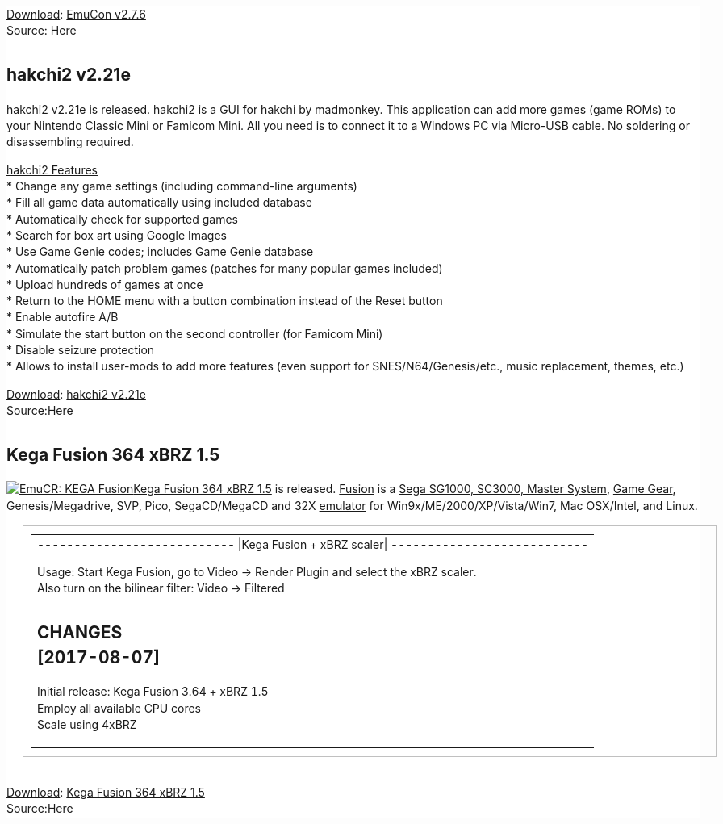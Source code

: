 [Download](http://www.emucr.com): [EmuCon v2.7.6](http://down.emucr.com/v3/5129088649920512 "EmuCR: EmuCon")  
[Source](http://www.emucr.com): [Here](http://emuloader.mameworld.info/emucon/ "http://emuloader.mameworld.info/emucon/")

  
hakchi2 v2.21e
--------------

[hakchi2 v2.21e](http://www.emucr.com) is released. hakchi2 is a GUI for hakchi by madmonkey. This application can add more games (game ROMs) to your Nintendo Classic Mini or Famicom Mini. All you need is to connect it to a Windows PC via Micro-USB cable. No soldering or disassembling required.<a name="more"></a>  
  
[hakchi2 Features](http://www.emucr.com)  
\* Change any game settings (including command-line arguments)  
\* Fill all game data automatically using included database  
\* Automatically check for supported games  
\* Search for box art using Google Images  
\* Use Game Genie codes; includes Game Genie database  
\* Automatically patch problem games (patches for many popular games included)  
\* Upload hundreds of games at once  
\* Return to the HOME menu with a button combination instead of the Reset button  
\* Enable autofire A/B  
\* Simulate the start button on the second controller (for Famicom Mini)  
\* Disable seizure protection  
\* Allows to install user-mods to add more features (even support for SNES/N64/Genesis/etc., music replacement, themes, etc.)  
  
[Download](http://www.emucr.com): [hakchi2 v2.21e](http://down.emucr.com/v3/5132232029110272 "EmuCR: hakchi2")  
[Source](http://www.emucr.com):[Here](https://github.com/ClusterM/hakchi2 "https://github.com/ClusterM/hakchi2")

  
Kega Fusion 364 xBRZ 1.5
------------------------

[![EmuCR: KEGA Fusion](https://3.bp.blogspot.com/-Fx5cetlz1AE/WfiDZTEXVFI/AAAAAAAAWHY/wQdm7vT8L0kKvymU8IHvD2ULpKu5pp1vgCLcBGAs/s320/Fusion.gif "EmuCR: KEGA Fusion")](http://www.emucr.com)[Kega Fusion 364 xBRZ 1.5](http://www.emucr.com) is released. [Fusion](http://www.emucr.com) is a [Sega SG1000, SC3000, Master System](http://www.emucr.com), [Game Gear](http://www.emucr.com), Genesis/Megadrive, SVP, Pico, SegaCD/MegaCD and 32X [emulator](http://www.emucr.com) for Win9x/ME/2000/XP/Vista/Win7, Mac OSX/Intel, and Linux.<a name="more"></a>

<table style="border:1px solid #C0C0C0;width:550;padding:10px;margin-left:20px;"><tr><td>  
---------------------------   
|Kega Fusion + xBRZ scaler|   
---------------------------   
  
Usage: Start Kega Fusion, go to Video -> Render Plugin and select the xBRZ scaler.   
Also turn on the bilinear filter: Video -> Filtered   
  
CHANGES   
\[2017-08-07\]   
------------   
Initial release: Kega Fusion 3.64 + xBRZ 1.5   
Employ all available CPU cores   
Scale using 4xBRZ</td></tr></table>  
[Download](http://www.emucr.com): [Kega Fusion 364 xBRZ 1.5](http://down.emucr.com/v3/5087502092206080 "EmuCR: KEGA Fusion")  
[Source](http://www.emucr.com):[Here](https://sourceforge.net/projects/xbrz/files/Kega%20Fusion/ "https://sourceforge.net/projects/xbrz/files/Kega%20Fusion/")
